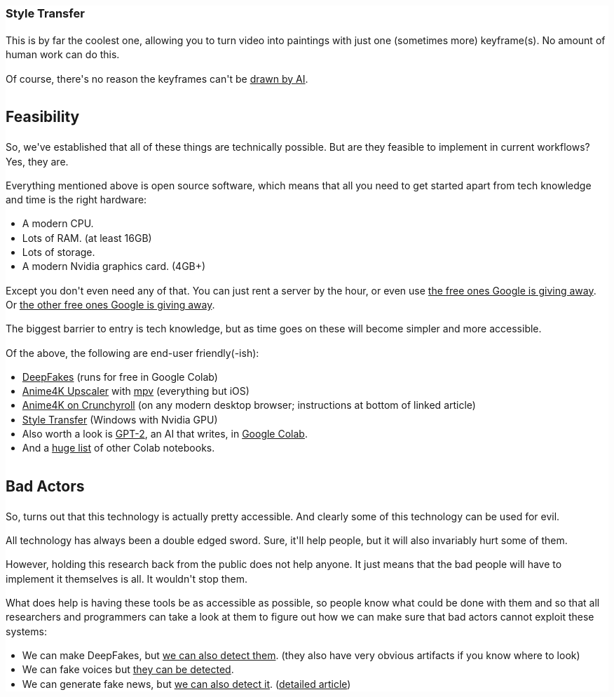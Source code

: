 ### Style Transfer
This is by far the coolest one, allowing you to turn video into paintings with just one (sometimes more) keyframe(s). No amount of human work can do this.
<iframe width="560" height="315" src="https://www.youtube.com/embed/SLDJab9E70g" frameborder="0" allow="accelerometer; autoplay; encrypted-media; gyroscope; picture-in-picture" allowfullscreen></iframe>

Of course, there's no reason the keyframes can't be [drawn by AI](https://github.com/Yijunmaverick/UniversalStyleTransfer).

## Feasibility
So, we've established that all of these things are technically possible. But are they feasible to implement in current workflows? Yes, they are.

Everything mentioned above is open source software, which means that all you need to get started apart from tech knowledge and time is the right hardware:
 - A modern CPU.
 - Lots of RAM. (at least 16GB)
 - Lots of storage.
 - A modern Nvidia graphics card. (4GB+)

Except you don't even need any of that. You can just rent a server by the hour, or even use [the free ones Google is giving away](https://colab.research.google.com/notebooks/intro.ipynb). Or [the other free ones Google is giving away](https://colab.research.google.com/notebooks/intro.ipynb).

The biggest barrier to entry is tech knowledge, but as time goes on these will become simpler and more accessible.

Of the above, the following are end-user friendly(-ish):
 - [DeepFakes](https://colab.research.google.com/github/AliaksandrSiarohin/first-order-model/blob/master/demo.ipynb) (runs for free in Google Colab)
 - [Anime4K Upscaler](https://github.com/bloc97/Anime4K/blob/master/GLSL_Instructions.md) with [mpv](https://mpv.io/) (everything but iOS)
 - [Anime4K on Crunchyroll](https://medium.com/crunchyroll/scaling-up-anime-with-machine-learning-and-smart-real-time-algorithms-2fb706ec56c0#how-to-play-with-real-time-upscaling) (on any modern desktop browser; instructions at bottom of linked article)
 - [Style Transfer](https://ebsynth.com/) (Windows with Nvidia GPU)
 - Also worth a look is [GPT-2](https://openai.com/blog/better-language-models/), an AI that writes, in [Google Colab](https://colab.research.google.com/github/ilopezfr/gpt-2/blob/master/gpt-2-playground_.ipynb).
 - And a [huge list](https://github.com/tugstugi/dl-colab-notebooks) of other Colab notebooks.

## Bad Actors
So, turns out that this technology is actually pretty accessible. And clearly some of this technology can be used for evil.

All technology has always been a double edged sword. Sure, it'll help people, but it will also invariably hurt some of them.

However, holding this research back from the public does not help anyone. It just means that the bad people will have to implement it themselves is all. It wouldn't stop them.

What does help is having these tools be as accessible as possible, so people know what could be done with them and so that all researchers and programmers can take a look at them to figure out how we can make sure that bad actors cannot exploit these systems:
 - We can make DeepFakes, but [we can also detect them](https://www.youtube.com/watch?v=RoGHVI-w9bE). (they also have very obvious artifacts if you know where to look)
 - We can fake voices but [they can be detected](https://github.com/dessa-oss/fake-voice-detection).
 - We can generate fake news, but [we can also detect it](https://huggingface.co/openai-detector). ([detailed article](https://www.analyticsvidhya.com/blog/2019/12/detect-fight-neural-fake-news-nlp/))
